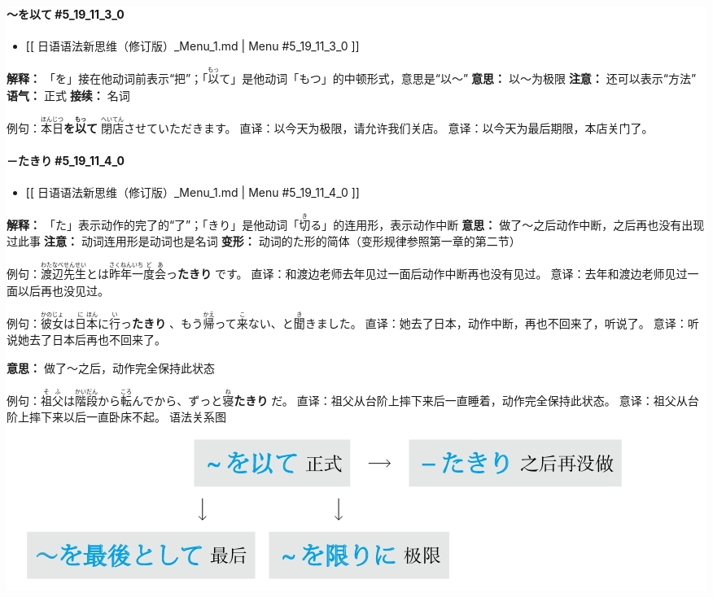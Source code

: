 #### ～を以て #5_19_11_3_0
* [[ 日语语法新思维（修订版）_Menu_1.md | Menu #5_19_11_3_0 ]]

**解释：** 「を」接在他动词前表示“把”；「<ruby>以<rp>(</rp><rt>もっ</rt><rp>)</rp></ruby>て」是他动词「もつ」的中顿形式，意思是“以～”
**意思：** 以～为极限
**注意：** 还可以表示“方法”
**语气：** 正式
**接续：** 名词

例句：<ruby>本<rp>(</rp><rt>ほん</rt><rp>)</rp></ruby><ruby>日<rp>(</rp><rt>じつ</rt><rp>)</rp></ruby>**を<ruby>以<rp>(</rp><rt>もっ</rt><rp>)</rp></ruby>て** <ruby>閉<rp>(</rp><rt>へい</rt><rp>)</rp></ruby><ruby>店<rp>(</rp><rt>てん</rt><rp>)</rp></ruby>させていただきます。
直译：以今天为极限，请允许我们关店。
意译：以今天为最后期限，本店关门了。

#### －たきり #5_19_11_4_0
* [[ 日语语法新思维（修订版）_Menu_1.md | Menu #5_19_11_4_0 ]]

**解释：** 「た」表示动作的完了的“了”；「きり」是他动词「<ruby>切<rp>(</rp><rt>き</rt><rp>)</rp></ruby>る」的连用形，表示动作中断
**意思：** 做了～之后动作中断，之后再也没有出现过此事
**注意：** 动词连用形是动词也是名词
**变形：** 动词的た形的简体（变形规律参照第一章的第二节）

例句：<ruby>渡<rp>(</rp><rt>わた</rt><rp>)</rp></ruby><ruby>辺<rp>(</rp><rt>なべ</rt><rp>)</rp></ruby><ruby>先<rp>(</rp><rt>せん</rt><rp>)</rp></ruby><ruby>生<rp>(</rp><rt>せい</rt><rp>)</rp></ruby>とは<ruby>昨<rp>(</rp><rt>さく</rt><rp>)</rp></ruby><ruby>年<rp>(</rp><rt>ねん</rt><rp>)</rp></ruby><ruby>一<rp>(</rp><rt>いち</rt><rp>)</rp></ruby><ruby>度<rp>(</rp><rt>ど</rt><rp>)</rp></ruby><ruby>会<rp>(</rp><rt>あ</rt><rp>)</rp></ruby>っ**たきり** です。
直译：和渡边老师去年见过一面后动作中断再也没有见过。
意译：去年和渡边老师见过一面以后再也没见过。

例句：<ruby>彼<rp>(</rp><rt>かの</rt><rp>)</rp></ruby><ruby>女<rp>(</rp><rt>じょ</rt><rp>)</rp></ruby>は<ruby>日<rp>(</rp><rt>に</rt><rp>)</rp></ruby><ruby>本<rp>(</rp><rt>ほん</rt><rp>)</rp></ruby>に<ruby>行<rp>(</rp><rt>い</rt><rp>)</rp></ruby>っ**たきり** 、もう<ruby>帰<rp>(</rp><rt>かえ</rt><rp>)</rp></ruby>って<ruby>来<rp>(</rp><rt>こ</rt><rp>)</rp></ruby>ない、と<ruby>聞<rp>(</rp><rt>き</rt><rp>)</rp></ruby>きました。
直译：她去了日本，动作中断，再也不回来了，听说了。
意译：听说她去了日本后再也不回来了。

**意思：** 做了～之后，动作完全保持此状态

例句：<ruby>祖<rp>(</rp><rt>そ</rt><rp>)</rp></ruby><ruby>父<rp>(</rp><rt>ふ</rt><rp>)</rp></ruby>は<ruby>階<rp>(</rp><rt>かい</rt><rp>)</rp></ruby><ruby>段<rp>(</rp><rt>だん</rt><rp>)</rp></ruby>から<ruby>転<rp>(</rp><rt>ころ</rt><rp>)</rp></ruby>んでから、ずっと<ruby>寝<rp>(</rp><rt>ね</rt><rp>)</rp></ruby>**たきり** だ。
直译：祖父从台阶上摔下来后一直睡着，动作完全保持此状态。
意译：祖父从台阶上摔下来以后一直卧床不起。
语法关系图
![](images/00044.jpeg)
